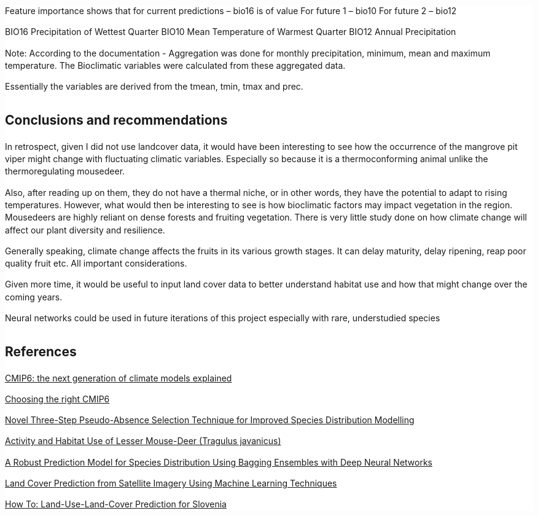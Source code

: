 Feature importance shows that for current predictions – bio16 is of value
For future 1 – bio10
For future 2 – bio12

BIO16 Precipitation of Wettest Quarter
BIO10 Mean Temperature of Warmest Quarter
BIO12 Annual Precipitation

Note:
According to the documentation - Aggregation was done for monthly precipitation, minimum, mean and maximum temperature. The Bioclimatic variables were calculated from these aggregated data.

Essentially the variables are derived from the tmean, tmin, tmax and prec.

## Conclusions and recommendations

In retrospect, given I did not use landcover data, it would have been interesting to see how the occurrence of the mangrove pit viper might change with fluctuating climatic variables. Especially so because it is a thermoconforming animal unlike the thermoregulating mousedeer. 

Also, after reading up on them, they do not have a thermal niche, or in other words, they have the potential to adapt to rising temperatures. However, what would then be interesting to see is how bioclimatic factors may impact vegetation in the region. Mousedeers are highly reliant on dense forests and fruiting vegetation. There is very little study done on how climate change will affect our plant diversity and resilience. 

Generally speaking, climate change affects the fruits in its various growth stages. It can delay maturity, delay ripening, reap poor quality fruit etc. All important considerations.

Given more time, it would be useful to input land cover data to better understand habitat use and how that might change over the coming years.

Neural networks could be used in future iterations of this project especially with rare, understudied species

## References

[CMIP6: the next generation of climate models explained](https://www.carbonbrief.org/cmip6-the-next-generation-of-climate-models-explained)

[Choosing the right CMIP6](https://iwaponline.com/jwcc/article/11/3/577/74144/Review-of-approaches-for-selection-and-ensembling)

[Novel Three-Step Pseudo-Absence Selection Technique for Improved Species Distribution Modelling](https://journals.plos.org/plosone/article?id=10.1371/journal.pone.0071218)

[Activity and Habitat Use of Lesser Mouse-Deer (Tragulus javanicus)](https://academic.oup.com/jmammal/article/84/1/234/2373235)

[A Robust Prediction Model for Species Distribution Using Bagging Ensembles with Deep Neural Networks](https://www.mdpi.com/2072-4292/13/8/1495/htm#app1-remotesensing-13-01495)

[Land Cover Prediction from Satellite Imagery Using Machine Learning Techniques](https://sci-hub.mksa.top/10.1109/icicct.2018.8473241)

[How To: Land-Use-Land-Cover Prediction for Slovenia](https://eo-learn.readthedocs.io/en/latest/examples/land-cover-map/SI_LULC_pipeline.html)
